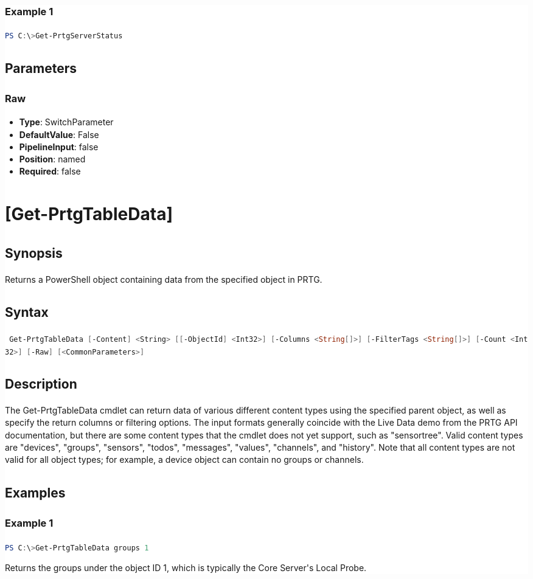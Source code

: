 
###  Example 1 
```PowerShell
PS C:\>Get-PrtgServerStatus
```





## Parameters
### Raw


- **Type**: SwitchParameter
- **DefaultValue**: False
- **PipelineInput**: false
- **Position**: named
- **Required**: false


# [Get-PrtgTableData]
## Synopsis
Returns a PowerShell object containing data from the specified object in PRTG. 

## Syntax
```PowerShell
 Get-PrtgTableData [-Content] <String> [[-ObjectId] <Int32>] [-Columns <String[]>] [-FilterTags <String[]>] [-Count <Int32>] [-Raw] [<CommonParameters>]   
```
## Description
The Get-PrtgTableData cmdlet can return data of various different content types using the specified parent object, as well as specify the return columns or filtering options. The input formats generally coincide with the Live Data demo from the PRTG API documentation, but there are some content types that the cmdlet does not yet support, such as "sensortree".
Valid content types are "devices", "groups", "sensors", "todos", "messages", "values", "channels", and "history". Note that all content types are not valid for all object types; for example, a device object can contain no groups or channels.

## Examples 


###  Example 1 
```PowerShell
PS C:\>Get-PrtgTableData groups 1
```
Returns the groups under the object ID 1, which is typically the Core Server's Local Probe.



